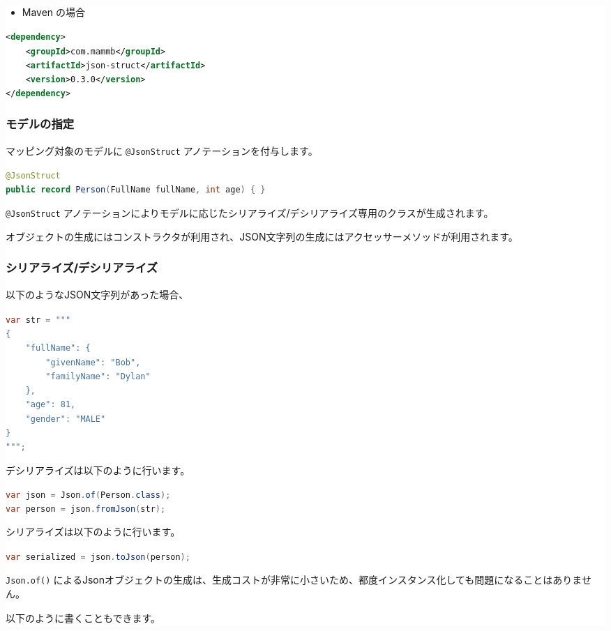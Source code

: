 * Maven の場合

```xml
<dependency>
    <groupId>com.mammb</groupId>
    <artifactId>json-struct</artifactId>
    <version>0.3.0</version>
</dependency>
```



### モデルの指定

マッピング対象のモデルに `@JsonStruct` アノテーションを付与します。

```java
@JsonStruct
public record Person(FullName fullName, int age) { }
```

`@JsonStruct` アノテーションによりモデルに応じたシリアライズ/デシリアライズ専用のクラスが生成されます。


オブジェクトの生成にはコンストラクタが利用され、JSON文字列の生成にはアクセッサーメソッドが利用されます。



### シリアライズ/デシリアライズ

以下のようなJSON文字列があった場合、

```java
var str = """
{
    "fullName": {
        "givenName": "Bob",
        "familyName": "Dylan"
    },
    "age": 81,
    "gender": "MALE"
}
""";
```

デシリアライズは以下のように行います。

```java
var json = Json.of(Person.class);
var person = json.fromJson(str);
```

シリアライズは以下のように行います。

```java
var serialized = json.toJson(person);
```

`Json.of()` によるJsonオブジェクトの生成は、生成コストが非常に小さいため、都度インスタンス化しても問題になることはありません。

以下のように書くこともできます。
